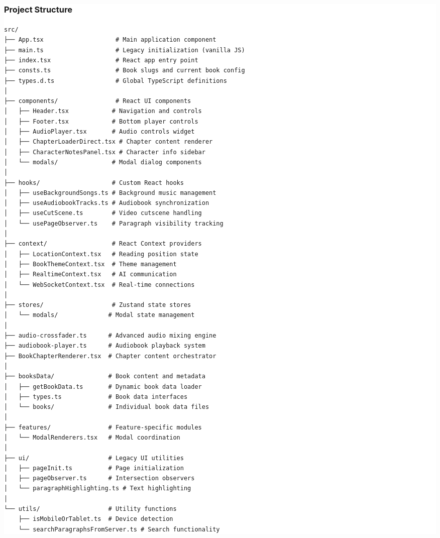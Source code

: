 ### Project Structure

```plaintext
src/
├── App.tsx                    # Main application component
├── main.ts                    # Legacy initialization (vanilla JS)
├── index.tsx                  # React app entry point
├── consts.ts                  # Book slugs and current book config
├── types.d.ts                 # Global TypeScript definitions
│
├── components/                # React UI components
│   ├── Header.tsx            # Navigation and controls
│   ├── Footer.tsx            # Bottom player controls
│   ├── AudioPlayer.tsx       # Audio controls widget
│   ├── ChapterLoaderDirect.tsx # Chapter content renderer
│   ├── CharacterNotesPanel.tsx # Character info sidebar
│   └── modals/               # Modal dialog components
│
├── hooks/                    # Custom React hooks
│   ├── useBackgroundSongs.ts # Background music management
│   ├── useAudiobookTracks.ts # Audiobook synchronization
│   ├── useCutScene.ts        # Video cutscene handling
│   └── usePageObserver.ts    # Paragraph visibility tracking
│
├── context/                  # React Context providers
│   ├── LocationContext.tsx   # Reading position state
│   ├── BookThemeContext.tsx  # Theme management
│   ├── RealtimeContext.tsx   # AI communication
│   └── WebSocketContext.tsx  # Real-time connections
│
├── stores/                   # Zustand state stores
│   └── modals/              # Modal state management
│
├── audio-crossfader.ts      # Advanced audio mixing engine
├── audiobook-player.ts      # Audiobook playback system
├── BookChapterRenderer.tsx  # Chapter content orchestrator
│
├── booksData/               # Book content and metadata
│   ├── getBookData.ts       # Dynamic book data loader
│   ├── types.ts             # Book data interfaces
│   └── books/               # Individual book data files
│
├── features/                # Feature-specific modules
│   └── ModalRenderers.tsx   # Modal coordination
│
├── ui/                      # Legacy UI utilities
│   ├── pageInit.ts          # Page initialization
│   ├── pageObserver.ts      # Intersection observers
│   └── paragraphHighlighting.ts # Text highlighting
│
└── utils/                   # Utility functions
    ├── isMobileOrTablet.ts  # Device detection
    └── searchParagraphsFromServer.ts # Search functionality
```

